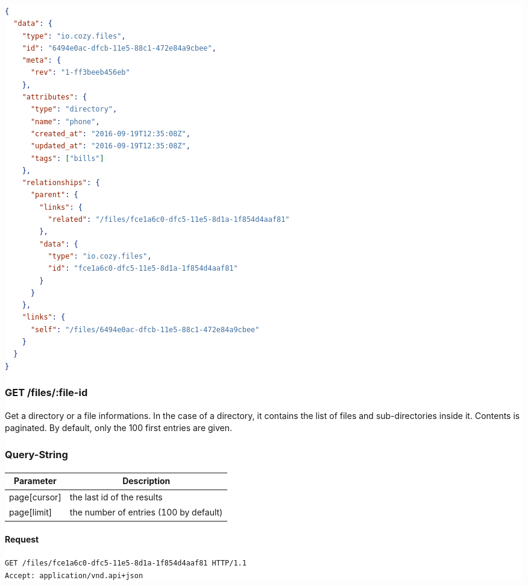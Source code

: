 ```json
{
  "data": {
    "type": "io.cozy.files",
    "id": "6494e0ac-dfcb-11e5-88c1-472e84a9cbee",
    "meta": {
      "rev": "1-ff3beeb456eb"
    },
    "attributes": {
      "type": "directory",
      "name": "phone",
      "created_at": "2016-09-19T12:35:08Z",
      "updated_at": "2016-09-19T12:35:08Z",
      "tags": ["bills"]
    },
    "relationships": {
      "parent": {
        "links": {
          "related": "/files/fce1a6c0-dfc5-11e5-8d1a-1f854d4aaf81"
        },
        "data": {
          "type": "io.cozy.files",
          "id": "fce1a6c0-dfc5-11e5-8d1a-1f854d4aaf81"
        }
      }
    },
    "links": {
      "self": "/files/6494e0ac-dfcb-11e5-88c1-472e84a9cbee"
    }
  }
}
```

### GET /files/:file-id

Get a directory or a file informations. In the case of a directory, it contains the list of files and sub-directories inside it.
Contents is paginated. By default, only the 100 first entries are given.

### Query-String

Parameter    | Description
-------------|---------------------------------------
page[cursor] | the last id of the results
page[limit]  | the number of entries (100 by default)

#### Request

```http
GET /files/fce1a6c0-dfc5-11e5-8d1a-1f854d4aaf81 HTTP/1.1
Accept: application/vnd.api+json
```

